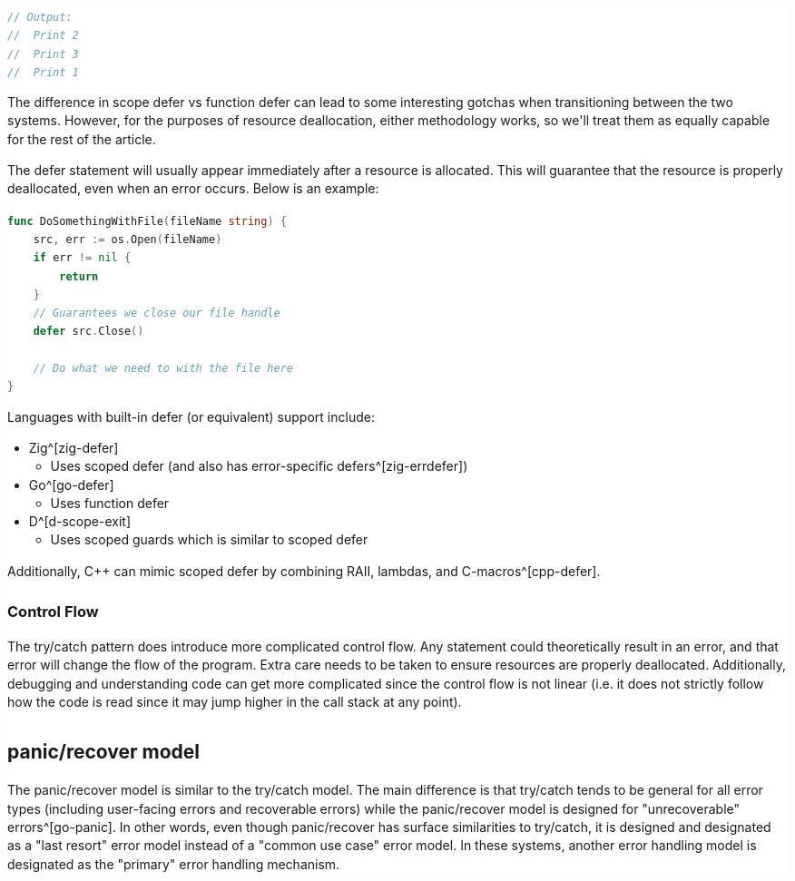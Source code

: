 ```go
// Output:
//  Print 2
//  Print 3
//  Print 1
```

The difference in scope defer vs function defer can lead to some interesting gotchas when transitioning between the two
systems. However, for the purposes of resource deallocation, either methodology works, so we'll treat them as equally
capable for the rest of the article.

The defer statement will usually appear immediately after a resource is allocated. This will guarantee that the resource
is properly deallocated, even when an error occurs. Below is an example:

```go
func DoSomethingWithFile(fileName string) {
    src, err := os.Open(fileName)
    if err != nil {
        return
    }
    // Guarantees we close our file handle
    defer src.Close()
    
    // Do what we need to with the file here
}
```

Languages with built-in defer (or equivalent) support include:
* Zig^[zig-defer]
  * Uses scoped defer (and also has error-specific defers^[zig-errdefer])
* Go^[go-defer]
  * Uses function defer
* D^[d-scope-exit]
  * Uses scoped guards which is similar to scoped defer

Additionally, C++ can mimic scoped defer by combining RAII, lambdas, and C-macros^[cpp-defer].

### Control Flow

The try/catch pattern does introduce more complicated control flow. Any statement could theoretically result in an error,
and that error will change the flow of the program. Extra care needs to be taken to ensure resources are properly
deallocated. Additionally, debugging and understanding code can get more complicated since the control flow is not
linear (i.e. it does not strictly follow how the code is read since it may jump higher in the call stack at any point).

## panic/recover model

The panic/recover model is similar to the try/catch model. The main difference is that try/catch tends to be general for
all error types (including user-facing errors and recoverable errors) while the panic/recover model is designed for
"unrecoverable" errors^[go-panic]. In other words, even though panic/recover has surface similarities to try/catch, it
is designed and designated as a "last resort" error model instead of a "common use case" error model. In these systems,
another error handling model is designated as the "primary" error handling mechanism.
